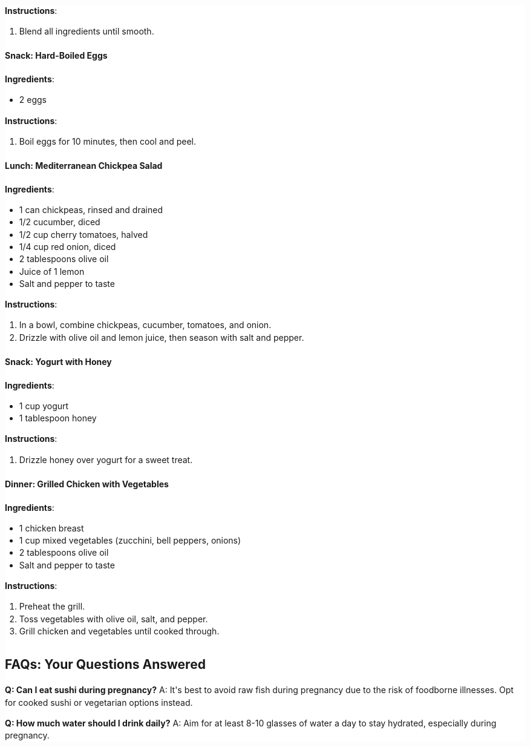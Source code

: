 **Instructions**:
  1. Blend all ingredients until smooth.

#### Snack: Hard-Boiled Eggs

**Ingredients**:
  - 2 eggs

**Instructions**:
  1. Boil eggs for 10 minutes, then cool and peel.

#### Lunch: Mediterranean Chickpea Salad

**Ingredients**:
  - 1 can chickpeas, rinsed and drained
  - 1/2 cucumber, diced
  - 1/2 cup cherry tomatoes, halved
  - 1/4 cup red onion, diced
  - 2 tablespoons olive oil
  - Juice of 1 lemon
  - Salt and pepper to taste

**Instructions**:
  1. In a bowl, combine chickpeas, cucumber, tomatoes, and onion.
  2. Drizzle with olive oil and lemon juice, then season with salt and pepper.

#### Snack: Yogurt with Honey

**Ingredients**:
  - 1 cup yogurt
  - 1 tablespoon honey

**Instructions**:
  1. Drizzle honey over yogurt for a sweet treat.

#### Dinner: Grilled Chicken with Vegetables

**Ingredients**:
  - 1 chicken breast
  - 1 cup mixed vegetables (zucchini, bell peppers, onions)
  - 2 tablespoons olive oil
  - Salt and pepper to taste

**Instructions**:
  1. Preheat the grill.
  2. Toss vegetables with olive oil, salt, and pepper.
  3. Grill chicken and vegetables until cooked through.

## FAQs: Your Questions Answered

**Q: Can I eat sushi during pregnancy?**
   A: It's best to avoid raw fish during pregnancy due to the risk of foodborne illnesses. Opt for cooked sushi or vegetarian options instead.

**Q: How much water should I drink daily?**
   A: Aim for at least 8-10 glasses of water a day to stay hydrated, especially during pregnancy.
